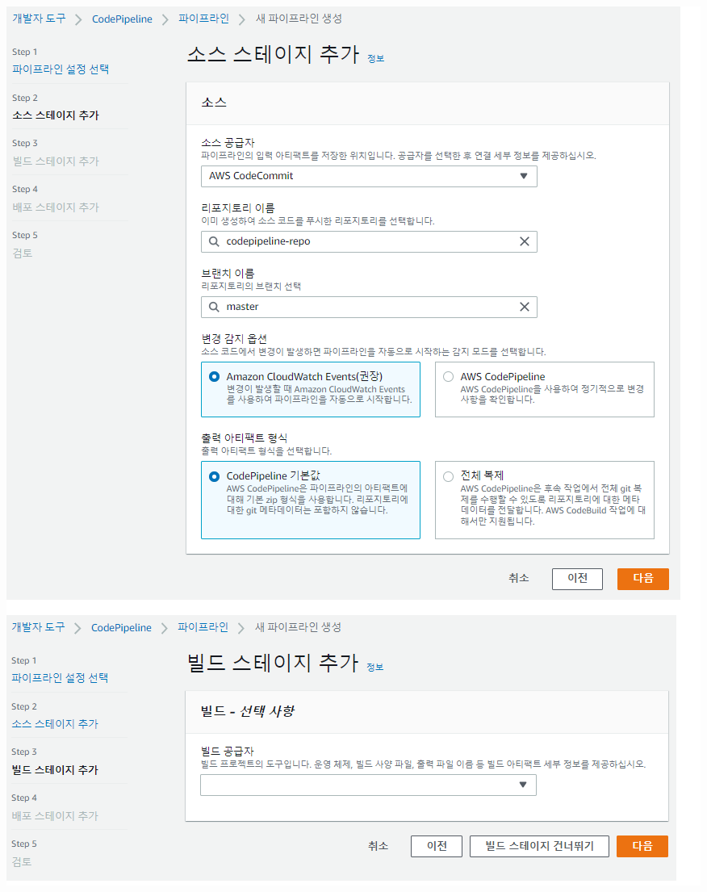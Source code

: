 ![image-20220822110546768](md-images/0822/image-20220822110546768.png)

![image-20220822110710904](md-images/0822/image-20220822110710904.png)
